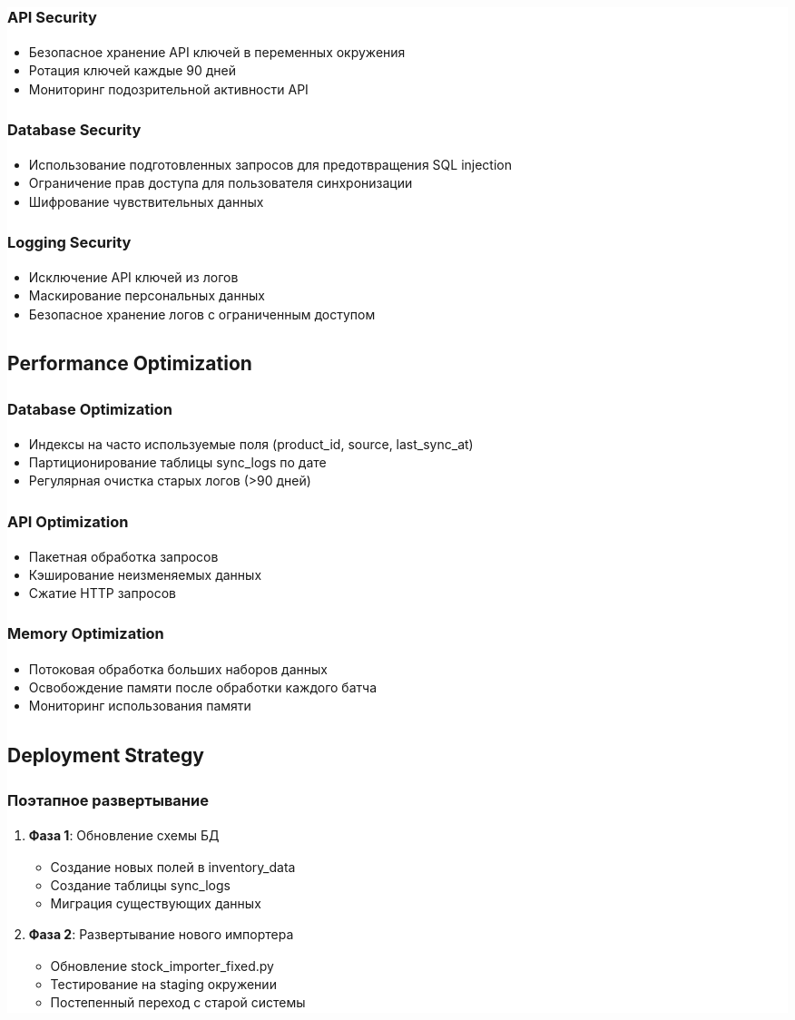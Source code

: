 ### API Security

- Безопасное хранение API ключей в переменных окружения
- Ротация ключей каждые 90 дней
- Мониторинг подозрительной активности API

### Database Security

- Использование подготовленных запросов для предотвращения SQL injection
- Ограничение прав доступа для пользователя синхронизации
- Шифрование чувствительных данных

### Logging Security

- Исключение API ключей из логов
- Маскирование персональных данных
- Безопасное хранение логов с ограниченным доступом

## Performance Optimization

### Database Optimization

- Индексы на часто используемые поля (product_id, source, last_sync_at)
- Партиционирование таблицы sync_logs по дате
- Регулярная очистка старых логов (>90 дней)

### API Optimization

- Пакетная обработка запросов
- Кэширование неизменяемых данных
- Сжатие HTTP запросов

### Memory Optimization

- Потоковая обработка больших наборов данных
- Освобождение памяти после обработки каждого батча
- Мониторинг использования памяти

## Deployment Strategy

### Поэтапное развертывание

1. **Фаза 1**: Обновление схемы БД

   - Создание новых полей в inventory_data
   - Создание таблицы sync_logs
   - Миграция существующих данных

2. **Фаза 2**: Развертывание нового импортера

   - Обновление stock_importer_fixed.py
   - Тестирование на staging окружении
   - Постепенный переход с старой системы
